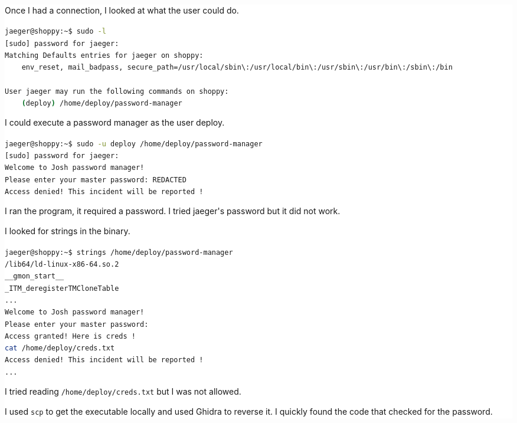 Once I had a connection, I looked at what the user could do.

```bash
jaeger@shoppy:~$ sudo -l
[sudo] password for jaeger:
Matching Defaults entries for jaeger on shoppy:
    env_reset, mail_badpass, secure_path=/usr/local/sbin\:/usr/local/bin\:/usr/sbin\:/usr/bin\:/sbin\:/bin

User jaeger may run the following commands on shoppy:
    (deploy) /home/deploy/password-manager
```

I could execute a password manager as the user deploy.


```bash
jaeger@shoppy:~$ sudo -u deploy /home/deploy/password-manager
[sudo] password for jaeger: 
Welcome to Josh password manager!     
Please enter your master password: REDACTED
Access denied! This incident will be reported !
```

I ran the program, it required a password. I tried jaeger's password but it did not work.

I looked for strings in the binary. 

```bash
jaeger@shoppy:~$ strings /home/deploy/password-manager
/lib64/ld-linux-x86-64.so.2
__gmon_start__
_ITM_deregisterTMCloneTable                    
...
Welcome to Josh password manager!
Please enter your master password: 
Access granted! Here is creds !
cat /home/deploy/creds.txt
Access denied! This incident will be reported !
...
```

I tried reading `/home/deploy/creds.txt` but I was not allowed. 

I used `scp` to get the executable locally and used Ghidra to reverse it. I quickly found the code that checked for the password.
